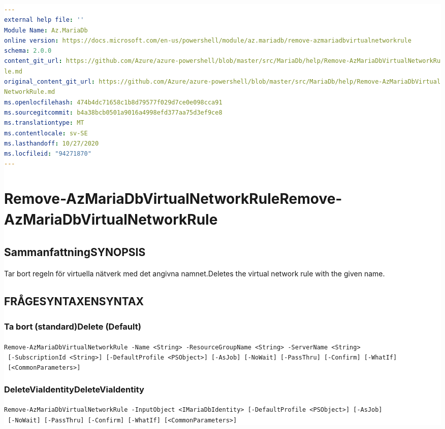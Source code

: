```yaml
---
external help file: ''
Module Name: Az.MariaDb
online version: https://docs.microsoft.com/en-us/powershell/module/az.mariadb/remove-azmariadbvirtualnetworkrule
schema: 2.0.0
content_git_url: https://github.com/Azure/azure-powershell/blob/master/src/MariaDb/help/Remove-AzMariaDbVirtualNetworkRule.md
original_content_git_url: https://github.com/Azure/azure-powershell/blob/master/src/MariaDb/help/Remove-AzMariaDbVirtualNetworkRule.md
ms.openlocfilehash: 474b4dc71658c1b8d79577f029d7ce0e098cca91
ms.sourcegitcommit: b4a38bcb0501a9016a4998efd377aa75d3ef9ce8
ms.translationtype: MT
ms.contentlocale: sv-SE
ms.lasthandoff: 10/27/2020
ms.locfileid: "94271870"
---
```

# <span data-ttu-id="1c898-101">Remove-AzMariaDbVirtualNetworkRule</span><span class="sxs-lookup"><span data-stu-id="1c898-101">Remove-AzMariaDbVirtualNetworkRule</span></span>

## <span data-ttu-id="1c898-102">Sammanfattning</span><span class="sxs-lookup"><span data-stu-id="1c898-102">SYNOPSIS</span></span>
<span data-ttu-id="1c898-103">Tar bort regeln för virtuella nätverk med det angivna namnet.</span><span class="sxs-lookup"><span data-stu-id="1c898-103">Deletes the virtual network rule with the given name.</span></span>

## <span data-ttu-id="1c898-104">FRÅGESYNTAXEN</span><span class="sxs-lookup"><span data-stu-id="1c898-104">SYNTAX</span></span>

### <span data-ttu-id="1c898-105">Ta bort (standard)</span><span class="sxs-lookup"><span data-stu-id="1c898-105">Delete (Default)</span></span>
```
Remove-AzMariaDbVirtualNetworkRule -Name <String> -ResourceGroupName <String> -ServerName <String>
 [-SubscriptionId <String>] [-DefaultProfile <PSObject>] [-AsJob] [-NoWait] [-PassThru] [-Confirm] [-WhatIf]
 [<CommonParameters>]
```

### <span data-ttu-id="1c898-106">DeleteViaIdentity</span><span class="sxs-lookup"><span data-stu-id="1c898-106">DeleteViaIdentity</span></span>
```
Remove-AzMariaDbVirtualNetworkRule -InputObject <IMariaDbIdentity> [-DefaultProfile <PSObject>] [-AsJob]
 [-NoWait] [-PassThru] [-Confirm] [-WhatIf] [<CommonParameters>]
```
